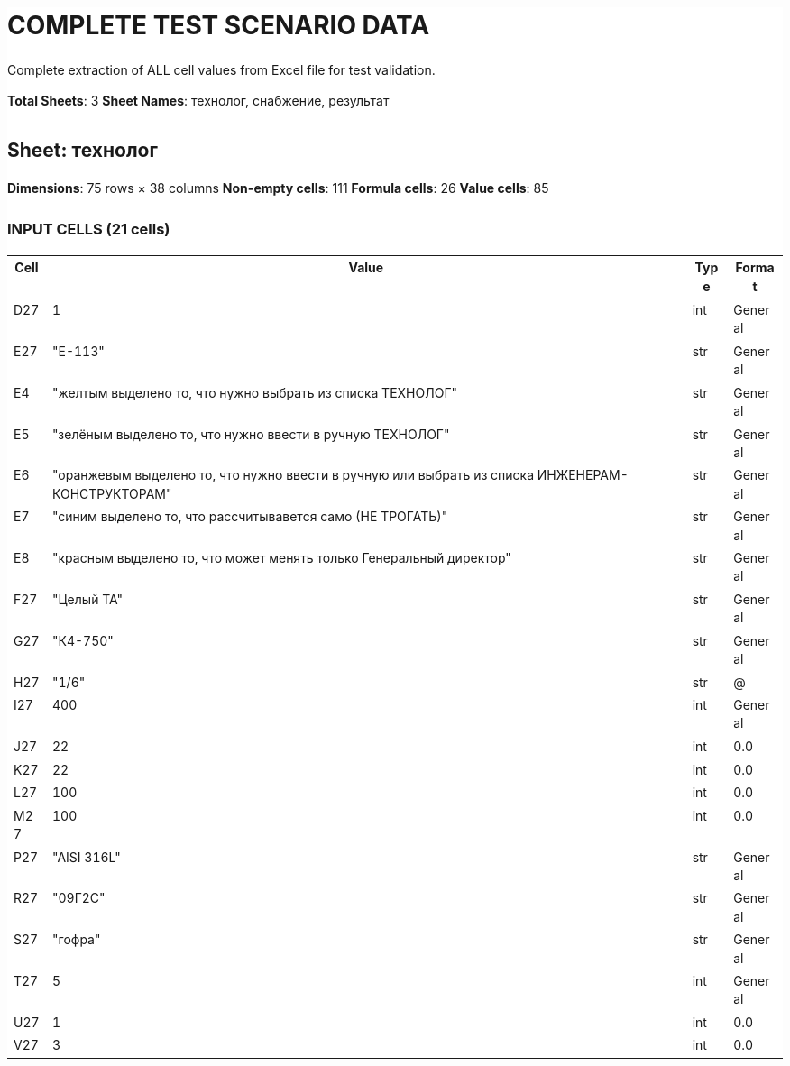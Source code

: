 # COMPLETE TEST SCENARIO DATA

Complete extraction of ALL cell values from Excel file for test validation.

**Total Sheets**: 3
**Sheet Names**: технолог, снабжение, результат

## Sheet: технолог

**Dimensions**: 75 rows × 38 columns
**Non-empty cells**: 111
**Formula cells**: 26
**Value cells**: 85

### INPUT CELLS (21 cells)

| Cell | Value                                                                                            | Type | Format  |
| ---- | ------------------------------------------------------------------------------------------------ | ---- | ------- |
| D27  | 1                                                                                                | int  | General |
| E27  | "Е-113"                                                                                          | str  | General |
| E4   | "желтым выделено то, что нужно выбрать из списка ТЕХНОЛОГ"                                       | str  | General |
| E5   | "зелёным выделено то, что нужно ввести в ручную ТЕХНОЛОГ"                                        | str  | General |
| E6   | "оранжевым выделено то, что нужно ввести в ручную или выбрать из списка ИНЖЕНЕРАМ-КОНСТРУКТОРАМ" | str  | General |
| E7   | "синим выделено то, что рассчитывавется само (НЕ ТРОГАТЬ)"                                       | str  | General |
| E8   | "красным выделено то, что может менять только Генеральный директор"                              | str  | General |
| F27  | "Целый ТА"                                                                                       | str  | General |
| G27  | "К4-750"                                                                                         | str  | General |
| H27  | "1/6"                                                                                            | str  | @       |
| I27  | 400                                                                                              | int  | General |
| J27  | 22                                                                                               | int  | 0.0     |
| K27  | 22                                                                                               | int  | 0.0     |
| L27  | 100                                                                                              | int  | 0.0     |
| M27  | 100                                                                                              | int  | 0.0     |
| P27  | "AISI 316L"                                                                                      | str  | General |
| R27  | "09Г2С"                                                                                          | str  | General |
| S27  | "гофра"                                                                                          | str  | General |
| T27  | 5                                                                                                | int  | General |
| U27  | 1                                                                                                | int  | 0.0     |
| V27  | 3                                                                                                | int  | 0.0     |
